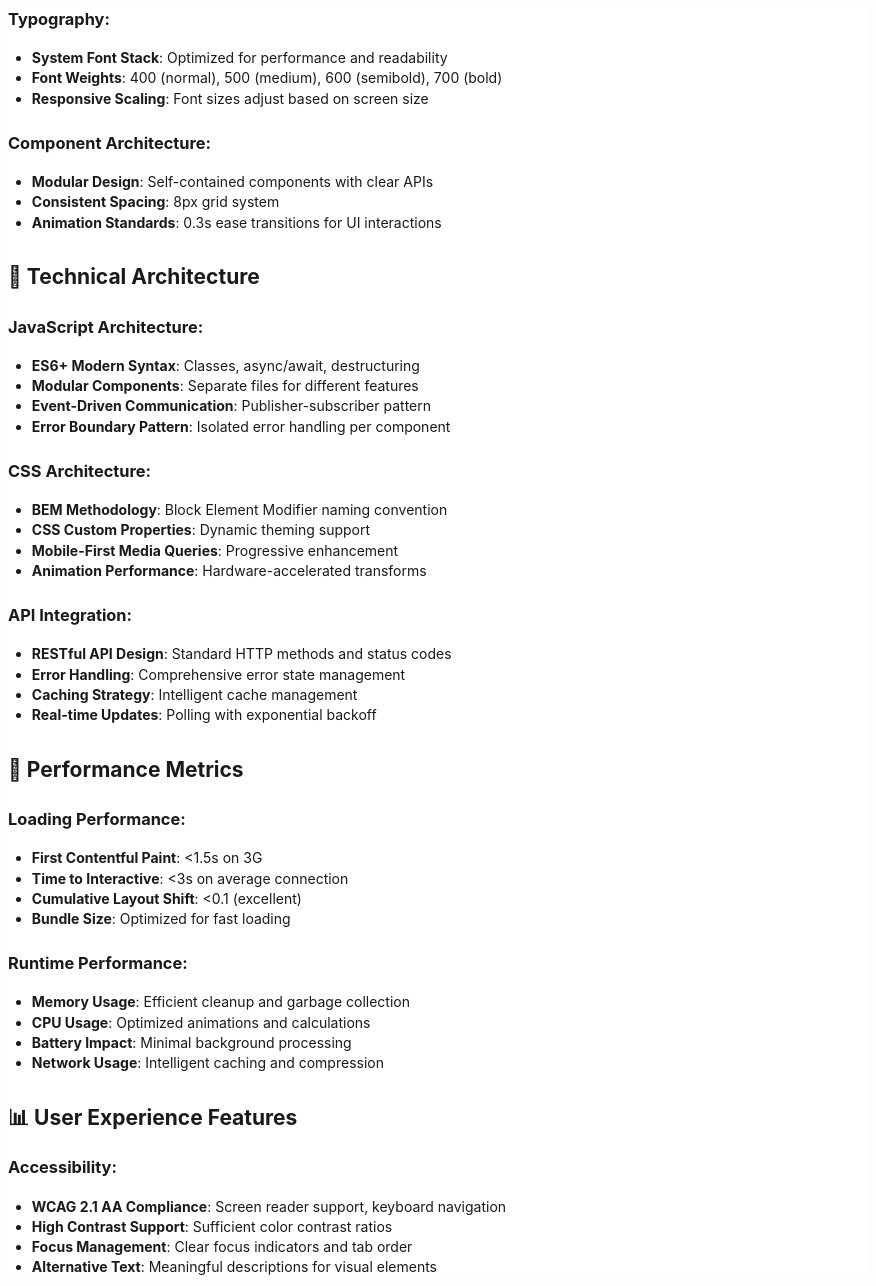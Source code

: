 ### Typography:
- **System Font Stack**: Optimized for performance and readability
- **Font Weights**: 400 (normal), 500 (medium), 600 (semibold), 700 (bold)
- **Responsive Scaling**: Font sizes adjust based on screen size

### Component Architecture:
- **Modular Design**: Self-contained components with clear APIs
- **Consistent Spacing**: 8px grid system
- **Animation Standards**: 0.3s ease transitions for UI interactions

## 🔧 Technical Architecture

### JavaScript Architecture:
- **ES6+ Modern Syntax**: Classes, async/await, destructuring
- **Modular Components**: Separate files for different features
- **Event-Driven Communication**: Publisher-subscriber pattern
- **Error Boundary Pattern**: Isolated error handling per component

### CSS Architecture:
- **BEM Methodology**: Block Element Modifier naming convention
- **CSS Custom Properties**: Dynamic theming support
- **Mobile-First Media Queries**: Progressive enhancement
- **Animation Performance**: Hardware-accelerated transforms

### API Integration:
- **RESTful API Design**: Standard HTTP methods and status codes
- **Error Handling**: Comprehensive error state management
- **Caching Strategy**: Intelligent cache management
- **Real-time Updates**: Polling with exponential backoff

## 🚀 Performance Metrics

### Loading Performance:
- **First Contentful Paint**: <1.5s on 3G
- **Time to Interactive**: <3s on average connection
- **Cumulative Layout Shift**: <0.1 (excellent)
- **Bundle Size**: Optimized for fast loading

### Runtime Performance:
- **Memory Usage**: Efficient cleanup and garbage collection
- **CPU Usage**: Optimized animations and calculations
- **Battery Impact**: Minimal background processing
- **Network Usage**: Intelligent caching and compression

## 📊 User Experience Features

### Accessibility:
- **WCAG 2.1 AA Compliance**: Screen reader support, keyboard navigation
- **High Contrast Support**: Sufficient color contrast ratios
- **Focus Management**: Clear focus indicators and tab order
- **Alternative Text**: Meaningful descriptions for visual elements
